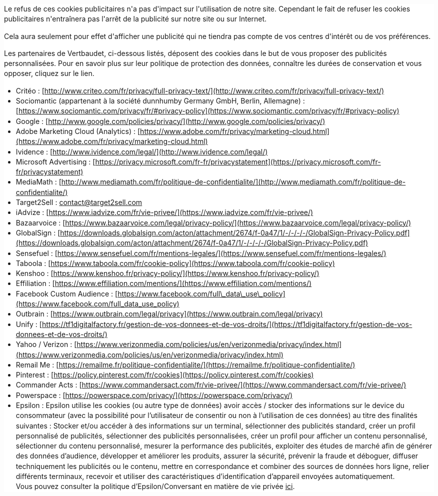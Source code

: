 Le refus de ces cookies publicitaires n'a pas d'impact sur l'utilisation de notre site. Cependant le fait de refuser les cookies publicitaires n'entraînera pas l'arrêt de la publicité sur notre site ou sur Internet.

Cela aura seulement pour effet d'afficher une publicité qui ne tiendra pas compte de vos centres d'intérêt ou de vos préférences.

Les partenaires de Vertbaudet, ci-dessous listés, déposent des cookies dans le but de vous proposer des publicités personnalisées. Pour en savoir plus sur leur politique de protection des données, connaître les durées de conservation et vous opposer, cliquez sur le lien.

* Critéo : [http://www.criteo.com/fr/privacy/full-privacy-text/](http://www.criteo.com/fr/privacy/full-privacy-text/)
* Sociomantic (appartenant à la société dunnhumby Germany GmbH, Berlin, Allemagne) : [https://www.sociomantic.com/privacy/fr/#privacy-policy](https://www.sociomantic.com/privacy/fr/#privacy-policy)
* Google : [http://www.google.com/policies/privacy/](http://www.google.com/policies/privacy/)
* Adobe Marketing Cloud (Analytics) : [https://www.adobe.com/fr/privacy/marketing-cloud.html](https://www.adobe.com/fr/privacy/marketing-cloud.html)
* Ividence : [http://www.ividence.com/legal/](http://www.ividence.com/legal/)
* Microsoft Advertising : [https://privacy.microsoft.com/fr-fr/privacystatement](https://privacy.microsoft.com/fr-fr/privacystatement)
* MediaMath : [http://www.mediamath.com/fr/politique-de-confidentialite/](http://www.mediamath.com/fr/politique-de-confidentialite/)
* Target2Sell : [contact@target2sell.com](https://www.vertbaudet.fr/page/contact@target2sell.com)
* iAdvize : [https://www.iadvize.com/fr/vie-privee/](https://www.iadvize.com/fr/vie-privee/)
* Bazaarvoice : [https://www.bazaarvoice.com/legal/privacy-policy/](https://www.bazaarvoice.com/legal/privacy-policy/)
* GlobalSign : [https://downloads.globalsign.com/acton/attachment/2674/f-0a47/1/-/-/-/-/GlobalSign-Privacy-Policy.pdf](https://downloads.globalsign.com/acton/attachment/2674/f-0a47/1/-/-/-/-/GlobalSign-Privacy-Policy.pdf)
* Sensefuel : [https://www.sensefuel.com/fr/mentions-legales/](https://www.sensefuel.com/fr/mentions-legales/)
* Taboola : [https://www.taboola.com/fr/cookie-policy](https://www.taboola.com/fr/cookie-policy)
* Kenshoo : [https://www.kenshoo.fr/privacy-policy/](https://www.kenshoo.fr/privacy-policy/)
* Effiliation : [https://www.effiliation.com/mentions/](https://www.effiliation.com/mentions/)
* Facebook Custom Audience : [https://www.facebook.com/full\_data\_use\_policy](https://www.facebook.com/full_data_use_policy)
* Outbrain : [https://www.outbrain.com/legal/privacy](https://www.outbrain.com/legal/privacy)
* Unify : [https://tf1digitalfactory.fr/gestion-de-vos-donnees-et-de-vos-droits/](https://tf1digitalfactory.fr/gestion-de-vos-donnees-et-de-vos-droits/)
* Yahoo / Verizon : [https://www.verizonmedia.com/policies/us/en/verizonmedia/privacy/index.html](https://www.verizonmedia.com/policies/us/en/verizonmedia/privacy/index.html)
* Remail Me : [https://remailme.fr/politique-confidentialite/](https://remailme.fr/politique-confidentialite/)
* Pinterest : [https://policy.pinterest.com/fr/cookies](https://policy.pinterest.com/fr/cookies)
* Commander Acts : [https://www.commandersact.com/fr/vie-privee/](https://www.commandersact.com/fr/vie-privee/)
* Powerspace : [https://powerspace.com/privacy/](https://powerspace.com/privacy/)
* Epsilon : Epsilon utilise les cookies (ou autre type de données) avoir accès / stocker des informations sur le device du consommateur (avec la possibilité pour l’utilisateur de consentir ou non à l’utilisation de ces données) au titre des finalités suivantes : Stocker et/ou accéder à des informations sur un terminal, sélectionner des publicités standard, créer un profil personnalisé de publicités, sélectionner des publicités personnalisées, créer un profil pour afficher un contenu personnalisé, sélectionner du contenu personnalisé, mesurer la performance des publicités, exploiter des études de marché afin de générer des données d’audience, développer et améliorer les produits, assurer la sécurité, prévenir la fraude et déboguer, diffuser techniquement les publicités ou le contenu, mettre en correspondance et combiner des sources de données hors ligne, relier différents terminaux, recevoir et utiliser des caractéristiques d’identification d’appareil envoyées automatiquement.  
    Vous pouvez consulter la politique d’Epsilon/Conversant en matière de vie privée [ici](https://www.epsilon.com/emea/privacy-policy).
